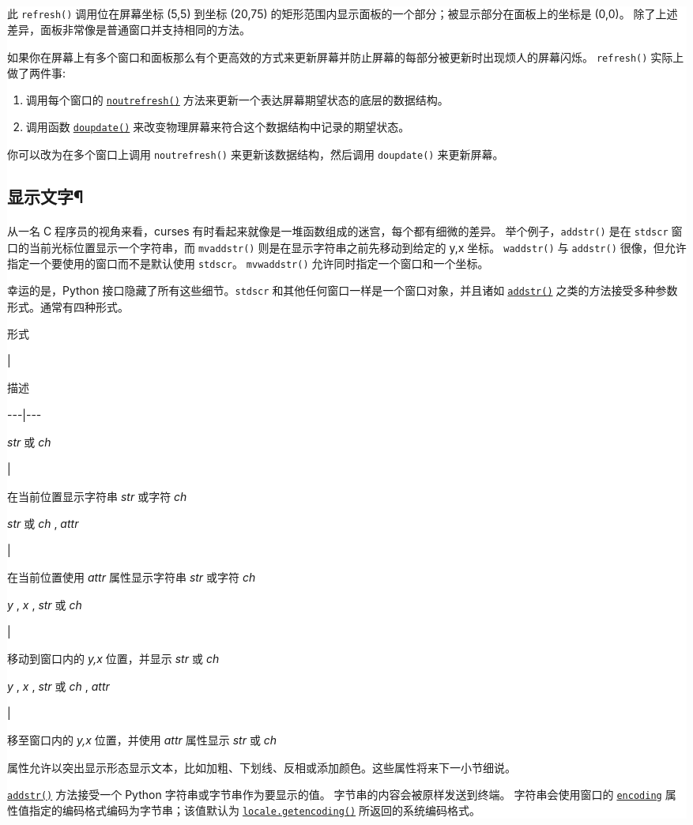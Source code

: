 此 `refresh()` 调用位在屏幕坐标 (5,5) 到坐标 (20,75) 的矩形范围内显示面板的一个部分；被显示部分在面板上的坐标是 (0,0)。 除了上述差异，面板非常像是普通窗口并支持相同的方法。

如果你在屏幕上有多个窗口和面板那么有个更高效的方式来更新屏幕并防止屏幕的每部分被更新时出现烦人的屏幕闪烁。 `refresh()` 实际上做了两件事:

  1. 调用每个窗口的 [`noutrefresh()`](../library/curses.md#curses.window.noutrefresh "curses.window.noutrefresh") 方法来更新一个表达屏幕期望状态的底层的数据结构。

  2. 调用函数 [`doupdate()`](../library/curses.md#curses.doupdate "curses.doupdate") 来改变物理屏幕来符合这个数据结构中记录的期望状态。

你可以改为在多个窗口上调用 `noutrefresh()` 来更新该数据结构，然后调用 `doupdate()` 来更新屏幕。

## 显示文字¶

从一名 C 程序员的视角来看，curses 有时看起来就像是一堆函数组成的迷宫，每个都有细微的差异。 举个例子，`addstr()` 是在 `stdscr` 窗口的当前光标位置显示一个字符串，而 `mvaddstr()` 则是在显示字符串之前先移动到给定的 y,x 坐标。 `waddstr()` 与 `addstr()` 很像，但允许指定一个要使用的窗口而不是默认使用 `stdscr`。 `mvwaddstr()` 允许同时指定一个窗口和一个坐标。

幸运的是，Python 接口隐藏了所有这些细节。`stdscr` 和其他任何窗口一样是一个窗口对象，并且诸如 [`addstr()`](../library/curses.md#curses.window.addstr "curses.window.addstr") 之类的方法接受多种参数形式。通常有四种形式。

形式

|

描述  
  
---|---  
  
_str_ 或 _ch_

|

在当前位置显示字符串 _str_ 或字符 _ch_  
  
_str_ 或 _ch_ , _attr_

|

在当前位置使用 _attr_ 属性显示字符串 _str_ 或字符 _ch_  
  
_y_ , _x_ , _str_ 或 _ch_

|

移动到窗口内的 _y,x_ 位置，并显示 _str_ 或 _ch_  
  
_y_ , _x_ , _str_ 或 _ch_ , _attr_

|

移至窗口内的 _y,x_ 位置，并使用 _attr_ 属性显示 _str_ 或 _ch_  
  
属性允许以突出显示形态显示文本，比如加粗、下划线、反相或添加颜色。这些属性将来下一小节细说。

[`addstr()`](../library/curses.md#curses.window.addstr "curses.window.addstr") 方法接受一个 Python 字符串或字节串作为要显示的值。 字节串的内容会被原样发送到终端。 字符串会使用窗口的 [`encoding`](../library/curses.md#curses.window.encoding "curses.window.encoding") 属性值指定的编码格式编码为字节串；该值默认为 [`locale.getencoding()`](../library/locale.md#locale.getencoding "locale.getencoding") 所返回的系统编码格式。
